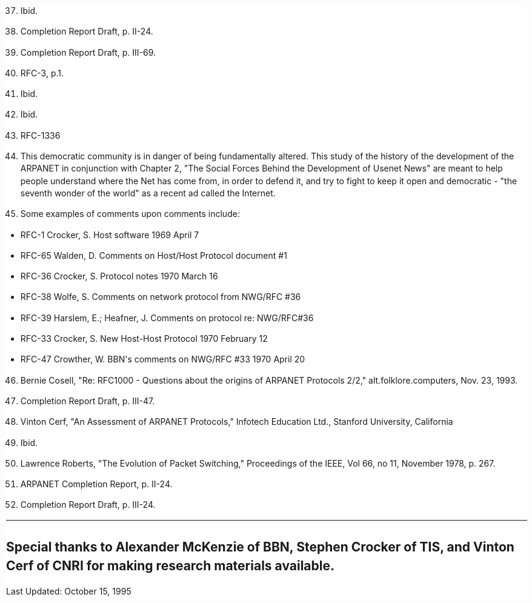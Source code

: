 37. Ibid.

38. Completion Report Draft, p. II-24.

39. Completion Report Draft, p. III-69.

40. RFC-3, p.1.

41. Ibid.

42. Ibid.

43. RFC-1336

44. This democratic community is in danger of being fundamentally
altered. This study of the history of the development of the
ARPANET in conjunction with Chapter 2, "The Social Forces Behind
the Development of Usenet News" are meant to help people understand
where the Net has come from, in order to defend it, and try
to fight to keep it open and democratic - "the seventh wonder of
the world" as a recent ad called the Internet.

45. Some examples of comments upon comments include:

* RFC-1    Crocker, S.  Host software   1969 April 7
* RFC-65   Walden, D.   Comments on Host/Host Protocol document #1

* RFC-36   Crocker, S.  Protocol notes  1970 March 16
* RFC-38   Wolfe, S.    Comments on network protocol from NWG/RFC #36
* RFC-39   Harslem, E.; Heafner, J. Comments on protocol re: NWG/RFC#36

* RFC-33   Crocker, S.  New Host-Host Protocol  1970 February 12
* RFC-47   Crowther, W. BBN's comments on NWG/RFC #33  1970 April 20

46. Bernie Cosell, "Re: RFC1000 - Questions about the origins of ARPANET
Protocols 2/2," alt.folklore.computers, Nov. 23, 1993.

47. Completion Report Draft, p. III-47.

48. Vinton Cerf, "An Assessment of ARPANET Protocols," Infotech
Education Ltd., Stanford University, California

49. Ibid.

50. Lawrence Roberts, "The Evolution of Packet Switching," Proceedings
of the IEEE, Vol 66, no 11, November 1978, p. 267.

51. ARPANET Completion Report, p. II-24.

52. Completion Report Draft, p. III-24.
------------------------

Special thanks to Alexander McKenzie of BBN, Stephen Crocker of
TIS, and Vinton Cerf of CNRI for making research materials available.
---------------------------------------------------------------------

Last Updated: October 15, 1995